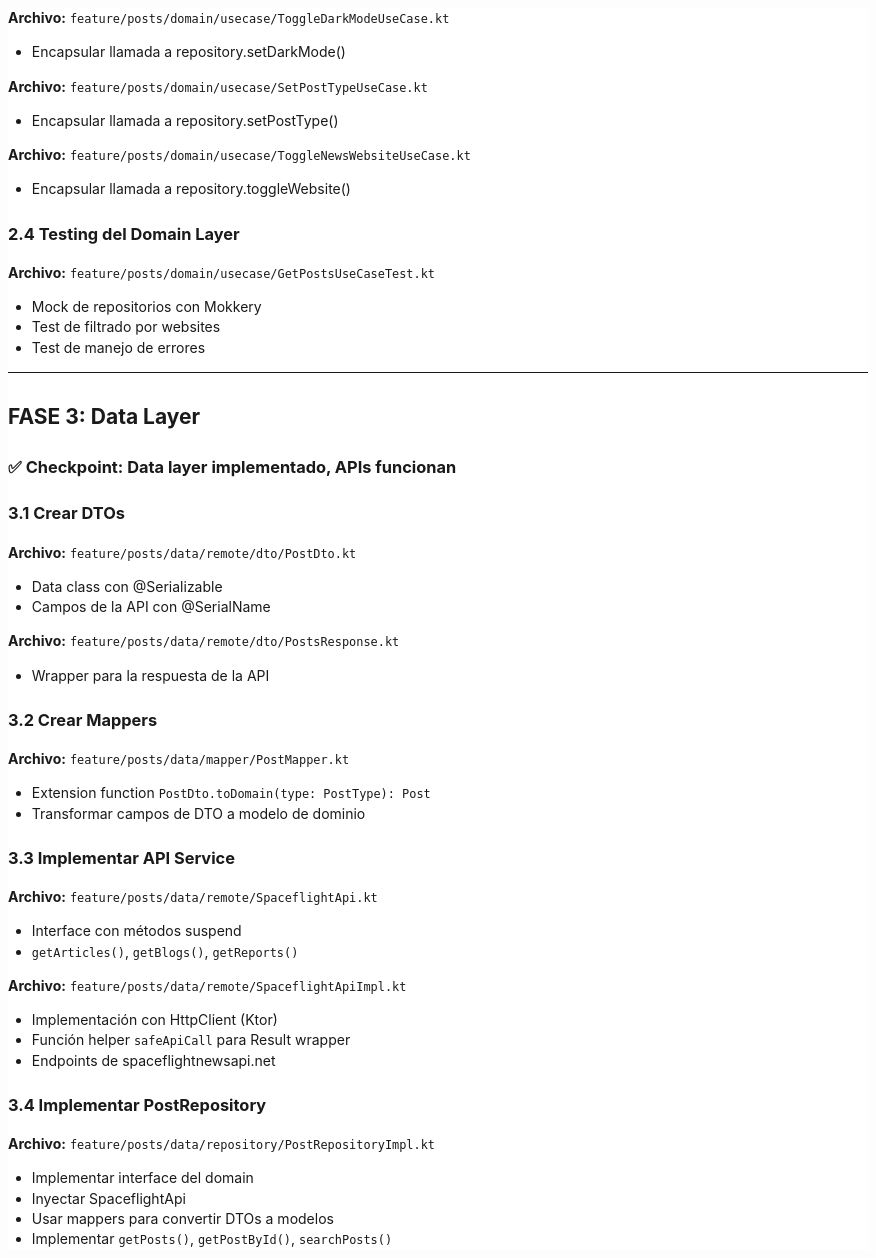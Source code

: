 **Archivo:** `feature/posts/domain/usecase/ToggleDarkModeUseCase.kt`
- Encapsular llamada a repository.setDarkMode()

**Archivo:** `feature/posts/domain/usecase/SetPostTypeUseCase.kt`
- Encapsular llamada a repository.setPostType()

**Archivo:** `feature/posts/domain/usecase/ToggleNewsWebsiteUseCase.kt`
- Encapsular llamada a repository.toggleWebsite()

### 2.4 Testing del Domain Layer
**Archivo:** `feature/posts/domain/usecase/GetPostsUseCaseTest.kt`
- Mock de repositorios con Mokkery
- Test de filtrado por websites
- Test de manejo de errores

---

## FASE 3: Data Layer

### ✅ Checkpoint: Data layer implementado, APIs funcionan

### 3.1 Crear DTOs
**Archivo:** `feature/posts/data/remote/dto/PostDto.kt`
- Data class con @Serializable
- Campos de la API con @SerialName

**Archivo:** `feature/posts/data/remote/dto/PostsResponse.kt`
- Wrapper para la respuesta de la API

### 3.2 Crear Mappers
**Archivo:** `feature/posts/data/mapper/PostMapper.kt`
- Extension function `PostDto.toDomain(type: PostType): Post`
- Transformar campos de DTO a modelo de dominio

### 3.3 Implementar API Service
**Archivo:** `feature/posts/data/remote/SpaceflightApi.kt`
- Interface con métodos suspend
- `getArticles()`, `getBlogs()`, `getReports()`

**Archivo:** `feature/posts/data/remote/SpaceflightApiImpl.kt`
- Implementación con HttpClient (Ktor)
- Función helper `safeApiCall` para Result wrapper
- Endpoints de spaceflightnewsapi.net

### 3.4 Implementar PostRepository
**Archivo:** `feature/posts/data/repository/PostRepositoryImpl.kt`
- Implementar interface del domain
- Inyectar SpaceflightApi
- Usar mappers para convertir DTOs a modelos
- Implementar `getPosts()`, `getPostById()`, `searchPosts()`
